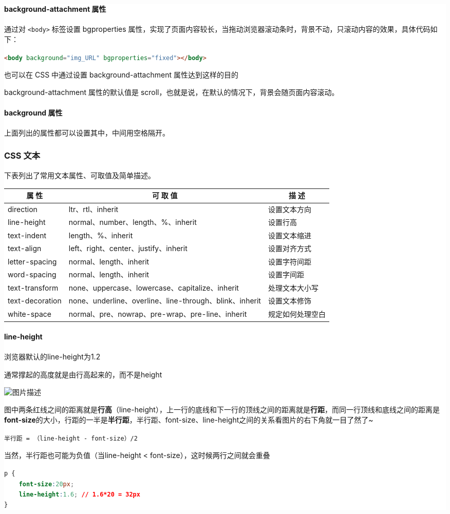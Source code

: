 #### background-attachment 属性

通过对 `<body>` 标签设置 bgproperties 属性，实现了页面内容较长，当拖动浏览器滚动条时，背景不动，只滚动内容的效果，具体代码如下：

```html
<body background="img_URL" bgproperties="fixed"></body>
```

也可以在 CSS 中通过设置 background-attachment 属性达到这样的目的

background-attachment 属性的默认值是 scroll，也就是说，在默认的情况下，背景会随页面内容滚动。

#### background 属性

上面列出的属性都可以设置其中，中间用空格隔开。

### CSS 文本

下表列出了常用文本属性、可取值及简单描述。

| 属 性           | 可 取 值                                                | 描 述            |
| --------------- | ------------------------------------------------------- | ---------------- |
| direction       | ltr、rtl、inherit                                       | 设置文本方向     |
| line-height     | normal、number、length、%、inherit                      | 设置行高         |
| text-indent     | length、%、inherit                                      | 设置文本缩进     |
| text-align      | left、right、center、justify、inherit                   | 设置对齐方式     |
| letter-spacing  | normal、length、inherit                                 | 设置字符间距     |
| word-spacing    | normal、length、inherit                                 | 设置字间距       |
| text-transform  | none、uppercase、lowercase、capitalize、inherit         | 处理文本大小写   |
| text-decoration | none、underline、overline、line-through、blink、inherit | 设置文本修饰     |
| white-space     | normal、pre、nowrap、pre-wrap、pre-line、inherit        | 规定如何处理空白 |

#### line-height

浏览器默认的line-height为1.2

通常撑起的高度就是由行高起来的，而不是height

![图片描述](https://gitee.com/Dye/statics/raw/master/img/202201151410020.png)

图中两条红线之间的距离就是**行高**（line-height），上一行的底线和下一行的顶线之间的距离就是**行距**，而同一行顶线和底线之间的距离是**font-size**的大小，行距的一半是**半行距**，半行距、font-size、line-height之间的关系看图片的右下角就一目了然了~

```arduino
半行距 = （line-height - font-size）/2
```

当然，半行距也可能为负值（当line-height < font-size），这时候两行之间就会重叠

```css
p {
    font-size:20px;
    line-height:1.6; // 1.6*20 = 32px
}
```
